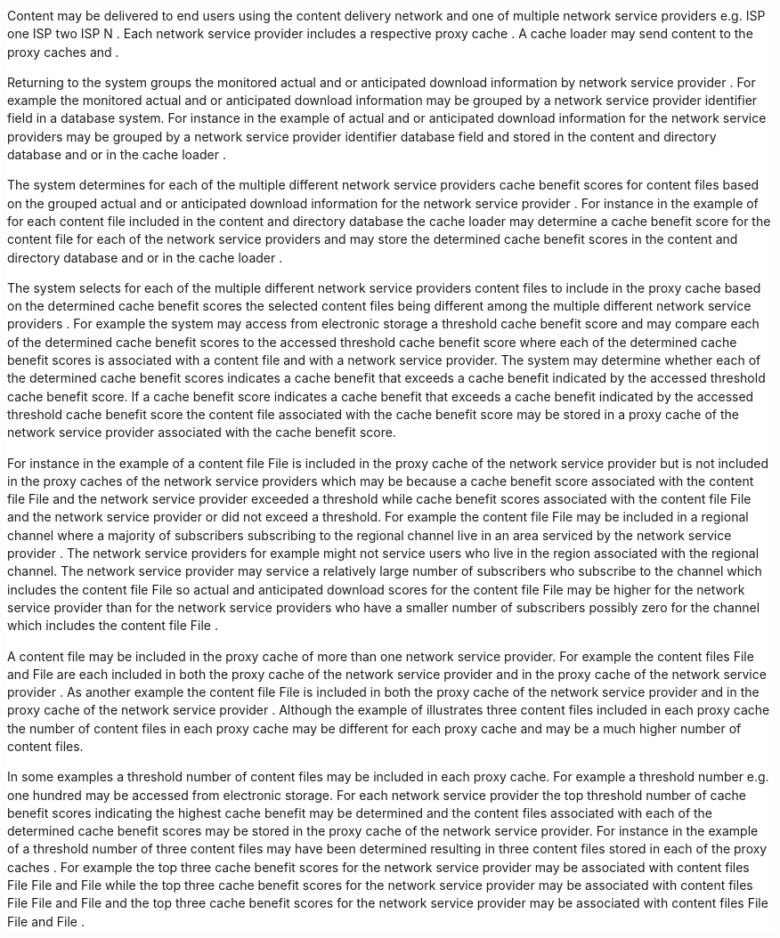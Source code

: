 Content may be delivered to end users using the content delivery network and one of multiple network service providers e.g. ISP one ISP two ISP N . Each network service provider includes a respective proxy cache . A cache loader may send content to the proxy caches and .

Returning to the system groups the monitored actual and or anticipated download information by network service provider . For example the monitored actual and or anticipated download information may be grouped by a network service provider identifier field in a database system. For instance in the example of actual and or anticipated download information for the network service providers may be grouped by a network service provider identifier database field and stored in the content and directory database and or in the cache loader .

The system determines for each of the multiple different network service providers cache benefit scores for content files based on the grouped actual and or anticipated download information for the network service provider . For instance in the example of for each content file included in the content and directory database the cache loader may determine a cache benefit score for the content file for each of the network service providers and may store the determined cache benefit scores in the content and directory database and or in the cache loader .

The system selects for each of the multiple different network service providers content files to include in the proxy cache based on the determined cache benefit scores the selected content files being different among the multiple different network service providers . For example the system may access from electronic storage a threshold cache benefit score and may compare each of the determined cache benefit scores to the accessed threshold cache benefit score where each of the determined cache benefit scores is associated with a content file and with a network service provider. The system may determine whether each of the determined cache benefit scores indicates a cache benefit that exceeds a cache benefit indicated by the accessed threshold cache benefit score. If a cache benefit score indicates a cache benefit that exceeds a cache benefit indicated by the accessed threshold cache benefit score the content file associated with the cache benefit score may be stored in a proxy cache of the network service provider associated with the cache benefit score.

For instance in the example of a content file File is included in the proxy cache of the network service provider but is not included in the proxy caches of the network service providers which may be because a cache benefit score associated with the content file File and the network service provider exceeded a threshold while cache benefit scores associated with the content file File and the network service provider or did not exceed a threshold. For example the content file File may be included in a regional channel where a majority of subscribers subscribing to the regional channel live in an area serviced by the network service provider . The network service providers for example might not service users who live in the region associated with the regional channel. The network service provider may service a relatively large number of subscribers who subscribe to the channel which includes the content file File so actual and anticipated download scores for the content file File may be higher for the network service provider than for the network service providers who have a smaller number of subscribers possibly zero for the channel which includes the content file File .

A content file may be included in the proxy cache of more than one network service provider. For example the content files File and File are each included in both the proxy cache of the network service provider and in the proxy cache of the network service provider . As another example the content file File is included in both the proxy cache of the network service provider and in the proxy cache of the network service provider . Although the example of illustrates three content files included in each proxy cache the number of content files in each proxy cache may be different for each proxy cache and may be a much higher number of content files.

In some examples a threshold number of content files may be included in each proxy cache. For example a threshold number e.g. one hundred may be accessed from electronic storage. For each network service provider the top threshold number of cache benefit scores indicating the highest cache benefit may be determined and the content files associated with each of the determined cache benefit scores may be stored in the proxy cache of the network service provider. For instance in the example of a threshold number of three content files may have been determined resulting in three content files stored in each of the proxy caches . For example the top three cache benefit scores for the network service provider may be associated with content files File File and File while the top three cache benefit scores for the network service provider may be associated with content files File File and File and the top three cache benefit scores for the network service provider may be associated with content files File File and File .
